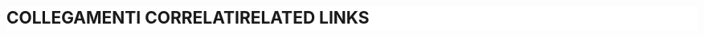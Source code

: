 ## <span data-ttu-id="f00b8-326">COLLEGAMENTI CORRELATI</span><span class="sxs-lookup"><span data-stu-id="f00b8-326">RELATED LINKS</span></span>

